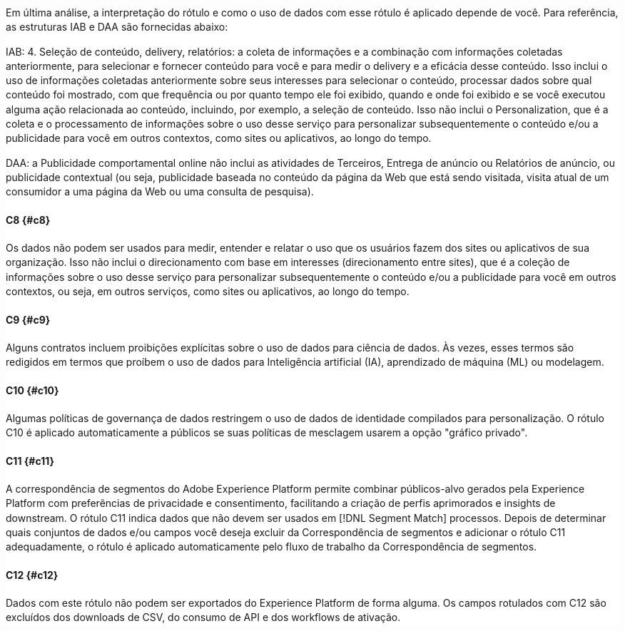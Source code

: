 Em última análise, a interpretação do rótulo e como o uso de dados com esse rótulo é aplicado depende de você. Para referência, as estruturas IAB e DAA são fornecidas abaixo:

IAB: 4. Seleção de conteúdo, delivery, relatórios: a coleta de informações e a combinação com informações coletadas anteriormente, para selecionar e fornecer conteúdo para você e para medir o delivery e a eficácia desse conteúdo. Isso inclui o uso de informações coletadas anteriormente sobre seus interesses para selecionar o conteúdo, processar dados sobre qual conteúdo foi mostrado, com que frequência ou por quanto tempo ele foi exibido, quando e onde foi exibido e se você executou alguma ação relacionada ao conteúdo, incluindo, por exemplo, a seleção de conteúdo. Isso não inclui o Personalization, que é a coleta e o processamento de informações sobre o uso desse serviço para personalizar subsequentemente o conteúdo e/ou a publicidade para você em outros contextos, como sites ou aplicativos, ao longo do tempo.

DAA: a Publicidade comportamental online não inclui as atividades de Terceiros, Entrega de anúncio ou Relatórios de anúncio, ou publicidade contextual (ou seja, publicidade baseada no conteúdo da página da Web que está sendo visitada, visita atual de um consumidor a uma página da Web ou uma consulta de pesquisa).

#### C8 {#c8}

Os dados não podem ser usados para medir, entender e relatar o uso que os usuários fazem dos sites ou aplicativos de sua organização. Isso não inclui o direcionamento com base em interesses (direcionamento entre sites), que é a coleção de informações sobre o uso desse serviço para personalizar subsequentemente o conteúdo e/ou a publicidade para você em outros contextos, ou seja, em outros serviços, como sites ou aplicativos, ao longo do tempo.

#### C9 {#c9}

Alguns contratos incluem proibições explícitas sobre o uso de dados para ciência de dados. Às vezes, esses termos são redigidos em termos que proíbem o uso de dados para Inteligência artificial (IA), aprendizado de máquina (ML) ou modelagem.

#### C10 {#c10}

Algumas políticas de governança de dados restringem o uso de dados de identidade compilados para personalização. O rótulo C10 é aplicado automaticamente a públicos se suas políticas de mesclagem usarem a opção &quot;gráfico privado&quot;.

#### C11 {#c11}

A correspondência de segmentos do Adobe Experience Platform permite combinar públicos-alvo gerados pela Experience Platform com preferências de privacidade e consentimento, facilitando a criação de perfis aprimorados e insights de downstream. O rótulo C11 indica dados que não devem ser usados em [!DNL Segment Match] processos. Depois de determinar quais conjuntos de dados e/ou campos você deseja excluir da Correspondência de segmentos e adicionar o rótulo C11 adequadamente, o rótulo é aplicado automaticamente pelo fluxo de trabalho da Correspondência de segmentos.

#### C12 {#c12}

Dados com este rótulo não podem ser exportados do Experience Platform de forma alguma. Os campos rotulados com C12 são excluídos dos downloads de CSV, do consumo de API e dos workflows de ativação.
